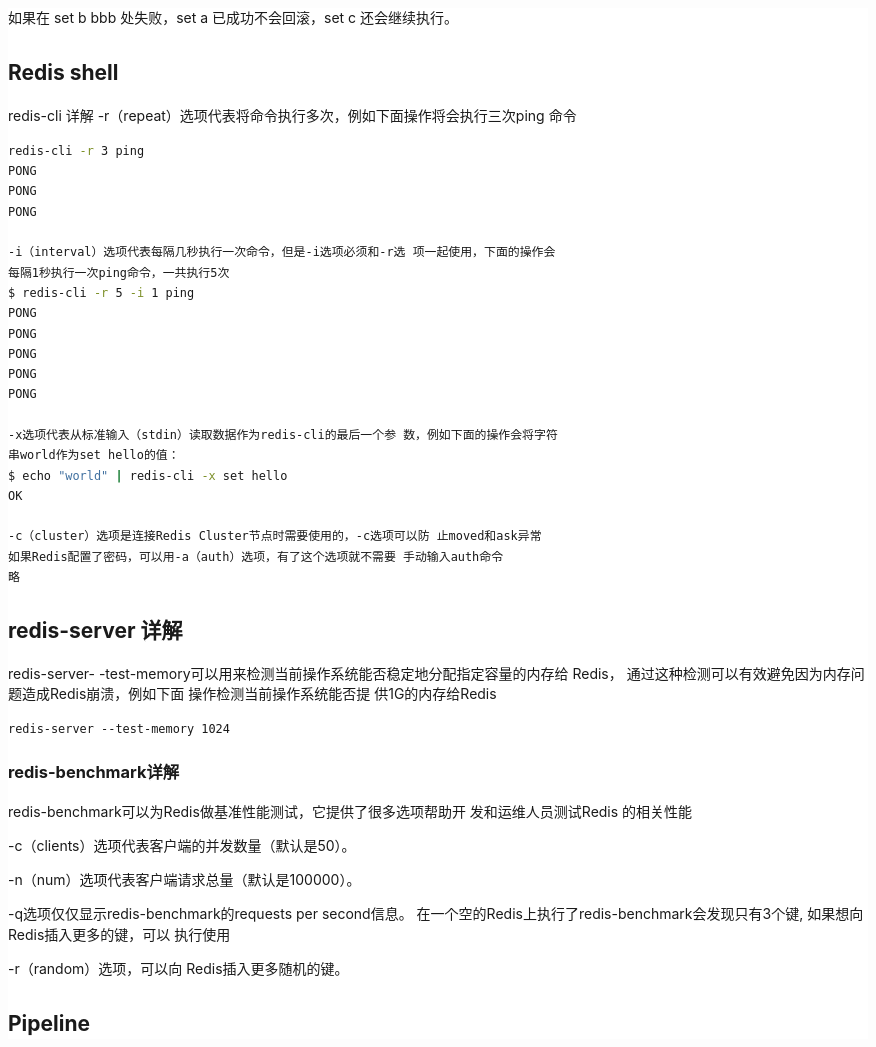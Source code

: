 如果在 set b bbb 处失败，set a 已成功不会回滚，set c 还会继续执行。



## Redis shell

redis-cli 详解 -r（repeat）选项代表将命令执行多次，例如下面操作将会执行三次ping 命令

```bash
redis-cli -r 3 ping
PONG
PONG
PONG

-i（interval）选项代表每隔几秒执行一次命令，但是-i选项必须和-r选 项一起使用，下面的操作会
每隔1秒执行一次ping命令，一共执行5次
$ redis-cli -r 5 -i 1 ping
PONG
PONG
PONG
PONG
PONG

-x选项代表从标准输入（stdin）读取数据作为redis-cli的最后一个参 数，例如下面的操作会将字符
串world作为set hello的值：
$ echo "world" | redis-cli -x set hello
OK

-c（cluster）选项是连接Redis Cluster节点时需要使用的，-c选项可以防 止moved和ask异常
如果Redis配置了密码，可以用-a（auth）选项，有了这个选项就不需要 手动输入auth命令
略

```

## redis-server 详解

redis-server- -test-memory可以用来检测当前操作系统能否稳定地分配指定容量的内存给 Redis， 通过这种检测可以有效避免因为内存问题造成Redis崩溃，例如下面 操作检测当前操作系统能否提 供1G的内存给Redis

`redis-server --test-memory 1024`

### **redis-benchmark详解**

 redis-benchmark可以为Redis做基准性能测试，它提供了很多选项帮助开 发和运维人员测试Redis 的相关性能 

-c（clients）选项代表客户端的并发数量（默认是50）。

 -n（num）选项代表客户端请求总量（默认是100000）。

 -q选项仅仅显示redis-benchmark的requests per second信息。 在一个空的Redis上执行了redis-benchmark会发现只有3个键, 如果想向Redis插入更多的键，可以 执行使用

-r（random）选项，可以向 Redis插入更多随机的键。

## Pipeline
